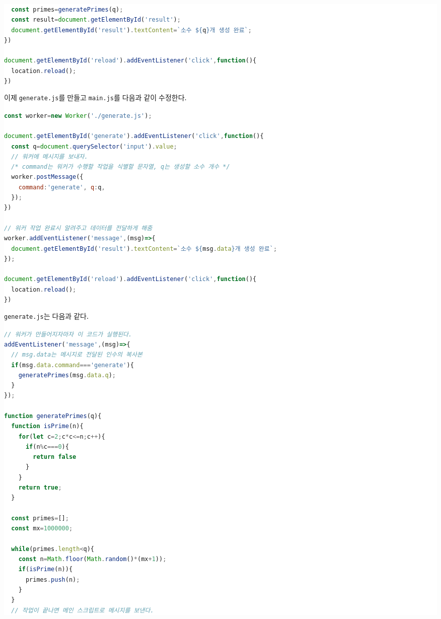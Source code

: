```js
  const primes=generatePrimes(q);
  const result=document.getElementById('result');
  document.getElementById('result').textContent=`소수 ${q}개 생성 완료`;
})

document.getElementById('reload').addEventListener('click',function(){
  location.reload();
})
```

이제 `generate.js`를 만들고 `main.js`를 다음과 같이 수정한다.

```js
const worker=new Worker('./generate.js');

document.getElementById('generate').addEventListener('click',function(){
  const q=document.querySelector('input').value;
  // 워커에 메시지를 보내자.
  /* command는 워커가 수행할 작업을 식별할 문자열, q는 생성할 소수 개수 */
  worker.postMessage({
    command:'generate', q:q,
  });
})

// 워커 작업 완료시 알려주고 데이터를 전달하게 해줌
worker.addEventListener('message',(msg)=>{
  document.getElementById('result').textContent=`소수 ${msg.data}개 생성 완료`;
});

document.getElementById('reload').addEventListener('click',function(){
  location.reload();
})
```

`generate.js`는 다음과 같다.

```js
// 워커가 만들어지자마자 이 코드가 실행된다.
addEventListener('message',(msg)=>{
  // msg.data는 메시지로 전달된 인수의 복사본
  if(msg.data.command==='generate'){
    generatePrimes(msg.data.q);
  }
});

function generatePrimes(q){
  function isPrime(n){
    for(let c=2;c*c<=n;c++){
      if(n%c===0){
        return false
      }
    }
    return true;
  }

  const primes=[];
  const mx=1000000;

  while(primes.length<q){
    const n=Math.floor(Math.random()*(mx+1));
    if(isPrime(n)){
      primes.push(n);
    }
  }
  // 작업이 끝나면 메인 스크립트로 메시지를 보낸다.
```